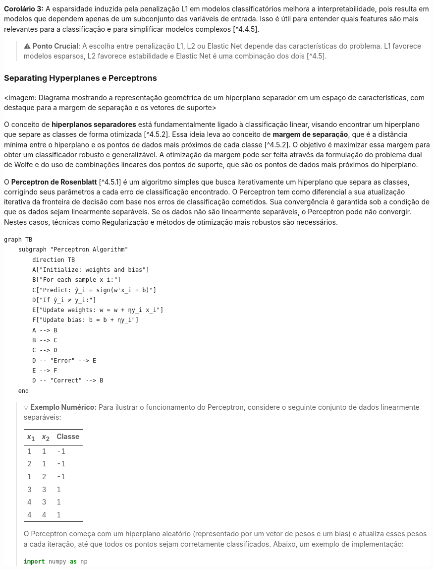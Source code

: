 **Corolário 3:** A esparsidade induzida pela penalização L1 em modelos classificatórios melhora a interpretabilidade, pois resulta em modelos que dependem apenas de um subconjunto das variáveis de entrada. Isso é útil para entender quais features são mais relevantes para a classificação e para simplificar modelos complexos [^4.4.5].

> ⚠️ **Ponto Crucial**: A escolha entre penalização L1, L2 ou Elastic Net depende das características do problema. L1 favorece modelos esparsos, L2 favorece estabilidade e Elastic Net é uma combinação dos dois [^4.5].

### Separating Hyperplanes e Perceptrons

<imagem: Diagrama mostrando a representação geométrica de um hiperplano separador em um espaço de características, com destaque para a margem de separação e os vetores de suporte>

O conceito de **hiperplanos separadores** está fundamentalmente ligado à classificação linear, visando encontrar um hiperplano que separe as classes de forma otimizada [^4.5.2]. Essa ideia leva ao conceito de **margem de separação**, que é a distância mínima entre o hiperplano e os pontos de dados mais próximos de cada classe [^4.5.2]. O objetivo é maximizar essa margem para obter um classificador robusto e generalizável. A otimização da margem pode ser feita através da formulação do problema dual de Wolfe e do uso de combinações lineares dos pontos de suporte, que são os pontos de dados mais próximos do hiperplano.

O **Perceptron de Rosenblatt** [^4.5.1] é um algoritmo simples que busca iterativamente um hiperplano que separa as classes, corrigindo seus parâmetros a cada erro de classificação encontrado. O Perceptron tem como diferencial a sua atualização iterativa da fronteira de decisão com base nos erros de classificação cometidos. Sua convergência é garantida sob a condição de que os dados sejam linearmente separáveis.
Se os dados não são linearmente separáveis, o Perceptron pode não convergir. Nestes casos, técnicas como Regularização e métodos de otimização mais robustos são necessários.
```mermaid
graph TB
    subgraph "Perceptron Algorithm"
        direction TB
        A["Initialize: weights and bias"]
        B["For each sample x_i:"]
        C["Predict: ŷ_i = sign(wᵀx_i + b)"]
        D["If ŷ_i ≠ y_i:"]
        E["Update weights: w = w + ηy_i x_i"]
        F["Update bias: b = b + ηy_i"]
        A --> B
        B --> C
        C --> D
        D -- "Error" --> E
        E --> F
        D -- "Correct" --> B
    end
```

> 💡 **Exemplo Numérico:** Para ilustrar o funcionamento do Perceptron, considere o seguinte conjunto de dados linearmente separáveis:
>
> | $x_1$ | $x_2$ | Classe |
> |-------|-------|--------|
> | 1     | 1     | -1     |
> | 2     | 1     | -1     |
> | 1     | 2     | -1     |
> | 3     | 3     | 1      |
> | 4     | 3     | 1      |
> | 4     | 4     | 1      |
>
> O Perceptron começa com um hiperplano aleatório (representado por um vetor de pesos e um bias) e atualiza esses pesos a cada iteração, até que todos os pontos sejam corretamente classificados. Abaixo, um exemplo de implementação:
>
> ```python
> import numpy as np